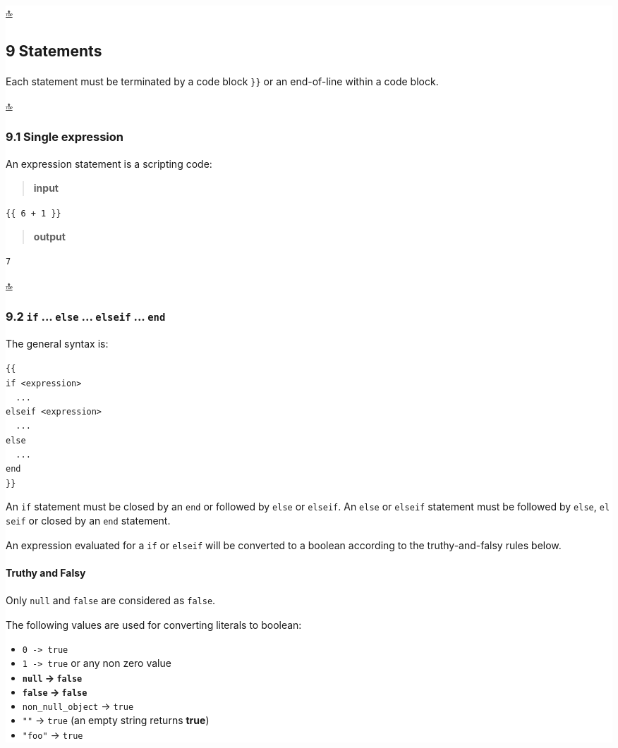 ```html
```

[:top:](#language)


9 Statements
------------
Each statement must be terminated by a code block `}}` or an end-of-line within a code block.

[:top:](#language)


### 9.1 Single expression

An expression statement is a scripting code:

> **input**
```template-text
{{ 6 + 1 }}
```
> **output**
```html
7
```

[:top:](#language)


### 9.2 `if` ... `else` ... `elseif` ... `end`

The general syntax is:

```
{{
if <expression>
  ...
elseif <expression>
  ...
else 
  ...
end
}}
```

An `if` statement must be closed by an `end` or followed by `else` or `elseif`. An `else` or `elseif` statement must be followed by `else`, `elseif` or closed by an `end` statement.

An expression evaluated for a `if` or `elseif` will be converted to a boolean according to the truthy-and-falsy rules below.

#### Truthy and Falsy

Only `null` and `false` are considered as `false`.

The following values are used for converting literals to boolean:

- `0 -> true`
- `1 -> true` or any non zero value
- **`null` -> `false`**
- **`false` -> `false`**
- `non_null_object` -> `true`
- `""` -> `true` (an empty string returns **true**)
- `"foo"` -> `true` 

